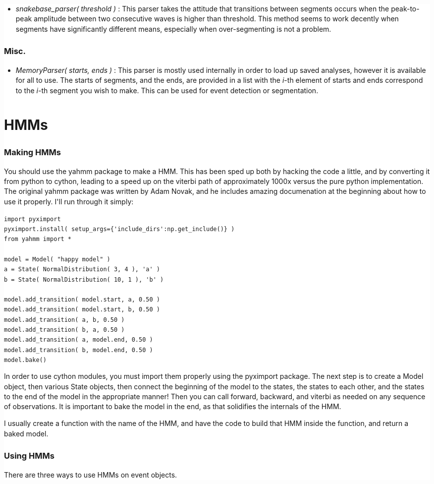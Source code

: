 * *snakebase_parser( threshold )* : This parser takes the attitude that transitions between segments occurs when the peak-to-peak amplitude between two consecutive waves is higher than threshold. This method seems to work decently when segments have significantly different means, especially when over-segmenting is not a problem.

### Misc.

* *MemoryParser( starts, ends )* : This parser is mostly used internally in order to load up saved analyses, however it is available for all to use. The starts of segments, and the ends, are provided in a list with the *i*-th element of starts and ends correspond to the *i*-th segment you wish to make. This can be used for event detection or segmentation.

# HMMs

### Making HMMs

You should use the yahmm package to make a HMM. This has been sped up both by hacking the code a little, and by converting it from python to cython, leading to a speed up on the viterbi path of approximately 1000x versus the pure python implementation. The original yahmm package was written by Adam Novak, and he includes amazing documenation at the beginning about how to use it properly. I'll run through it simply:

```
import pyximport
pyximport.install( setup_args={'include_dirs':np.get_include()} )
from yahmm import *

model = Model( "happy model" )
a = State( NormalDistribution( 3, 4 ), 'a' )
b = State( NormalDistribution( 10, 1 ), 'b' )

model.add_transition( model.start, a, 0.50 )
model.add_transition( model.start, b, 0.50 )
model.add_transition( a, b, 0.50 )
model.add_transition( b, a, 0.50 )
model.add_transition( a, model.end, 0.50 )
model.add_transition( b, model.end, 0.50 )
model.bake()
```

In order to use cython modules, you must import them properly using the pyximport package. The next step is to create a Model object, then various State objects, then connect the beginning of the model to the states, the states to each other, and the states to the end of the model in the appropriate manner! Then you can call forward, backward, and viterbi as needed on any sequence of observations. It is important to bake the model in the end, as that solidifies the internals of the HMM.

I usually create a function with the name of the HMM, and have the code to build that HMM inside the function, and return a baked model. 

### Using HMMs

There are three ways to use HMMs on event objects. 
